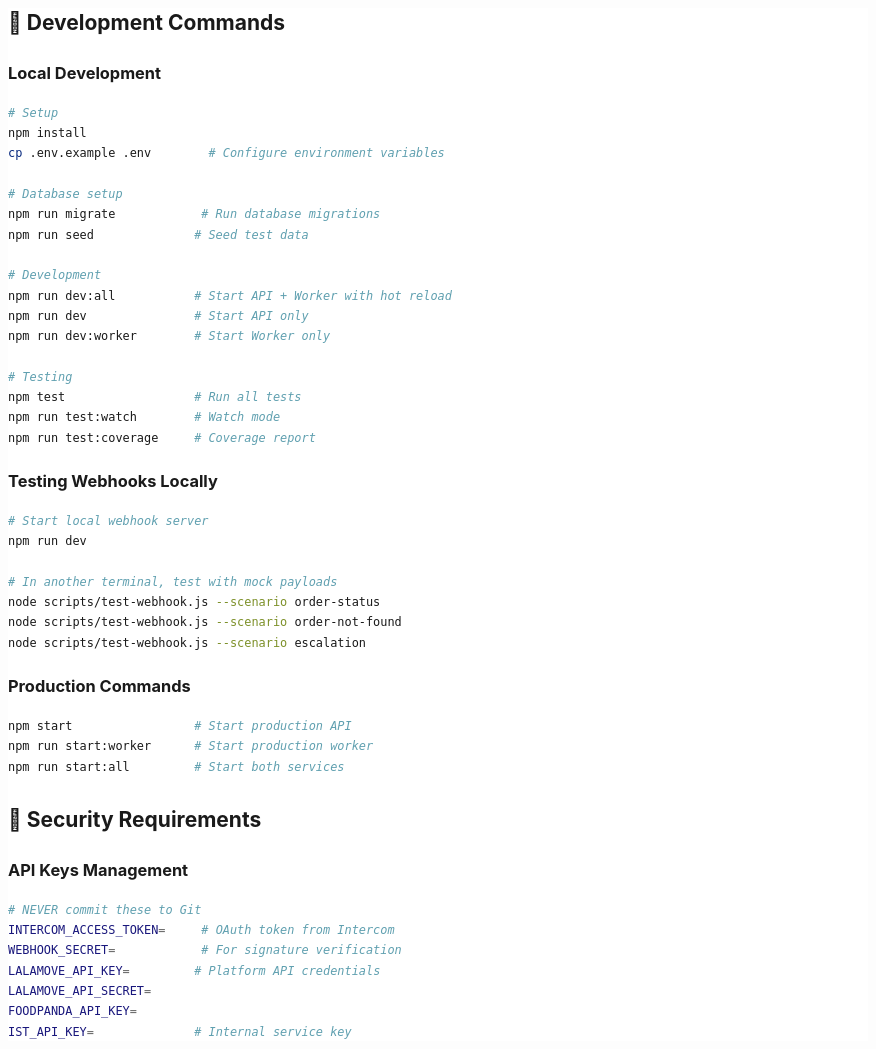## 🚀 Development Commands

### Local Development
```bash
# Setup
npm install
cp .env.example .env        # Configure environment variables

# Database setup
npm run migrate            # Run database migrations
npm run seed              # Seed test data

# Development
npm run dev:all           # Start API + Worker with hot reload
npm run dev               # Start API only
npm run dev:worker        # Start Worker only

# Testing
npm test                  # Run all tests
npm run test:watch        # Watch mode
npm run test:coverage     # Coverage report
```

### Testing Webhooks Locally
```bash
# Start local webhook server
npm run dev

# In another terminal, test with mock payloads
node scripts/test-webhook.js --scenario order-status
node scripts/test-webhook.js --scenario order-not-found
node scripts/test-webhook.js --scenario escalation
```

### Production Commands
```bash
npm start                 # Start production API
npm run start:worker      # Start production worker
npm run start:all         # Start both services
```

## 🔐 Security Requirements

### API Keys Management
```bash
# NEVER commit these to Git
INTERCOM_ACCESS_TOKEN=     # OAuth token from Intercom
WEBHOOK_SECRET=            # For signature verification
LALAMOVE_API_KEY=         # Platform API credentials
LALAMOVE_API_SECRET=
FOODPANDA_API_KEY=
IST_API_KEY=              # Internal service key
```
